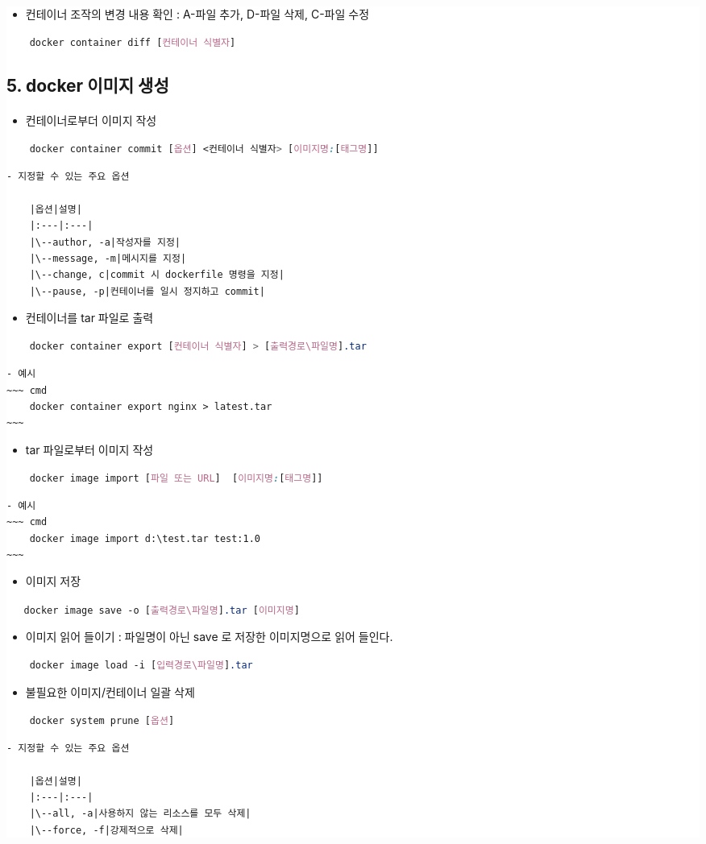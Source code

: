 - 컨테이너 조작의 변경 내용 확인 : A-파일 추가, D-파일 삭제, C-파일 수정
~~~ css
    docker container diff [컨테이너 식별자]
~~~

## 5. docker 이미지 생성

- 컨테이너로부더 이미지 작성
~~~ css
    docker container commit [옵션] <컨테이너 식별자> [이미지명:[태그명]]
~~~

    - 지정할 수 있는 주요 옵션  
                                                        
        |옵션|설명|
        |:---|:---|
        |\--author, -a|작성자를 지정|
        |\--message, -m|메시지를 지정|
        |\--change, c|commit 시 dockerfile 명령을 지정|
        |\--pause, -p|컨테이너를 일시 정지하고 commit|
        
- 컨테이너를 tar 파일로 출력
~~~ css
    docker container export [컨테이너 식별자] > [출력경로\파일명].tar
~~~
    - 예시
    ~~~ cmd
        docker container export nginx > latest.tar
    ~~~
    
- tar 파일로부터 이미지 작성 
~~~ css
    docker image import [파일 또는 URL]  [이미지명:[태그명]]
~~~
    - 예시
    ~~~ cmd
        docker image import d:\test.tar test:1.0
    ~~~

- 이미지 저장
~~~ css
   docker image save -o [출력경로\파일명].tar [이미지명]
~~~

- 이미지 읽어 들이기 : 파일명이 아닌 save 로 저장한 이미지명으로 읽어 들인다.  
~~~ css
    docker image load -i [입력경로\파일명].tar
~~~

- 불필요한 이미지/컨테이너 일괄 삭제 
~~~ css
    docker system prune [옵션]
~~~

    - 지정할 수 있는 주요 옵션  
                                                            
        |옵션|설명|
        |:---|:---|
        |\--all, -a|사용하지 않는 리소스를 모두 삭제|
        |\--force, -f|강제적으로 삭제|
    
